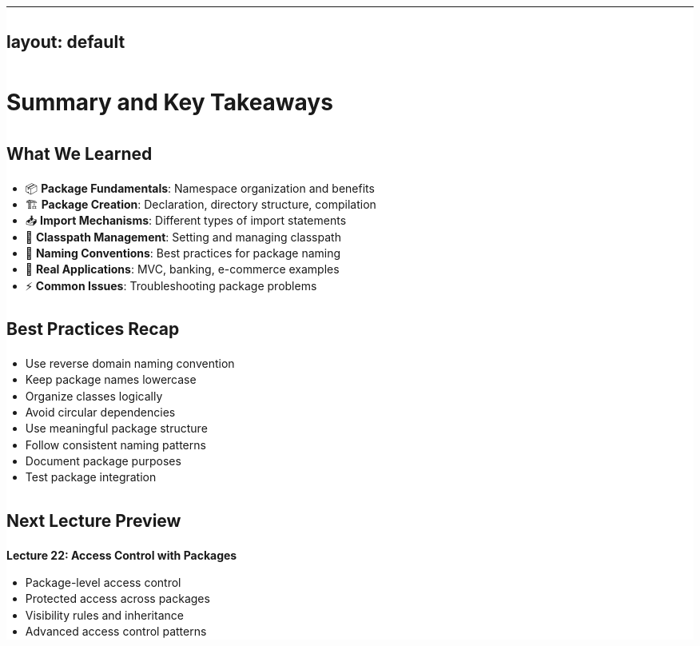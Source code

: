 </div>

</div>

---
layout: default
---

# Summary and Key Takeaways

<div class="grid grid-cols-2 gap-6">

<div>

## What We Learned

<v-clicks>

- 📦 **Package Fundamentals**: Namespace organization and benefits
- 🏗️ **Package Creation**: Declaration, directory structure, compilation
- 📥 **Import Mechanisms**: Different types of import statements
- 🔧 **Classpath Management**: Setting and managing classpath
- 🎯 **Naming Conventions**: Best practices for package naming
- 📝 **Real Applications**: MVC, banking, e-commerce examples
- ⚡ **Common Issues**: Troubleshooting package problems

</v-clicks>

</div>

<div>

## Best Practices Recap

<v-clicks>

- Use reverse domain naming convention
- Keep package names lowercase
- Organize classes logically
- Avoid circular dependencies
- Use meaningful package structure
- Follow consistent naming patterns
- Document package purposes
- Test package integration

</v-clicks>

## Next Lecture Preview
**Lecture 22: Access Control with Packages**
- Package-level access control
- Protected access across packages
- Visibility rules and inheritance
- Advanced access control patterns
